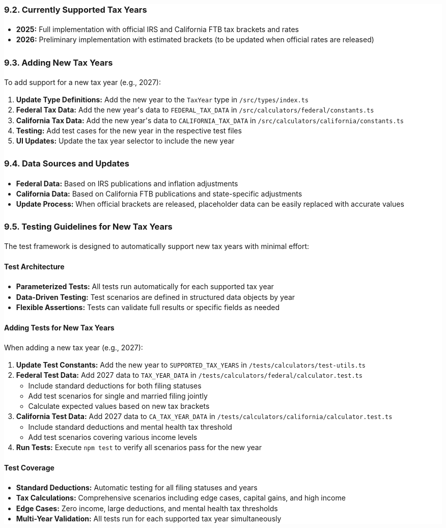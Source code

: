 ### **9.2. Currently Supported Tax Years**

* **2025:** Full implementation with official IRS and California FTB tax brackets and rates
* **2026:** Preliminary implementation with estimated brackets (to be updated when official rates are released)

### **9.3. Adding New Tax Years**

To add support for a new tax year (e.g., 2027):

1. **Update Type Definitions:** Add the new year to the `TaxYear` type in `/src/types/index.ts`
2. **Federal Tax Data:** Add the new year's data to `FEDERAL_TAX_DATA` in `/src/calculators/federal/constants.ts`
3. **California Tax Data:** Add the new year's data to `CALIFORNIA_TAX_DATA` in `/src/calculators/california/constants.ts`
4. **Testing:** Add test cases for the new year in the respective test files
5. **UI Updates:** Update the tax year selector to include the new year

### **9.4. Data Sources and Updates**

* **Federal Data:** Based on IRS publications and inflation adjustments
* **California Data:** Based on California FTB publications and state-specific adjustments
* **Update Process:** When official brackets are released, placeholder data can be easily replaced with accurate values

### **9.5. Testing Guidelines for New Tax Years**

The test framework is designed to automatically support new tax years with minimal effort:

#### **Test Architecture**
* **Parameterized Tests:** All tests run automatically for each supported tax year
* **Data-Driven Testing:** Test scenarios are defined in structured data objects by year
* **Flexible Assertions:** Tests can validate full results or specific fields as needed

#### **Adding Tests for New Tax Years**

When adding a new tax year (e.g., 2027):

1. **Update Test Constants:** Add the new year to `SUPPORTED_TAX_YEARS` in `/tests/calculators/test-utils.ts`
2. **Federal Test Data:** Add 2027 data to `TAX_YEAR_DATA` in `/tests/calculators/federal/calculator.test.ts`
   - Include standard deductions for both filing statuses
   - Add test scenarios for single and married filing jointly
   - Calculate expected values based on new tax brackets
3. **California Test Data:** Add 2027 data to `CA_TAX_YEAR_DATA` in `/tests/calculators/california/calculator.test.ts`
   - Include standard deductions and mental health tax threshold
   - Add test scenarios covering various income levels
4. **Run Tests:** Execute `npm test` to verify all scenarios pass for the new year

#### **Test Coverage**
* **Standard Deductions:** Automatic testing for all filing statuses and years
* **Tax Calculations:** Comprehensive scenarios including edge cases, capital gains, and high income
* **Edge Cases:** Zero income, large deductions, and mental health tax thresholds
* **Multi-Year Validation:** All tests run for each supported tax year simultaneously
